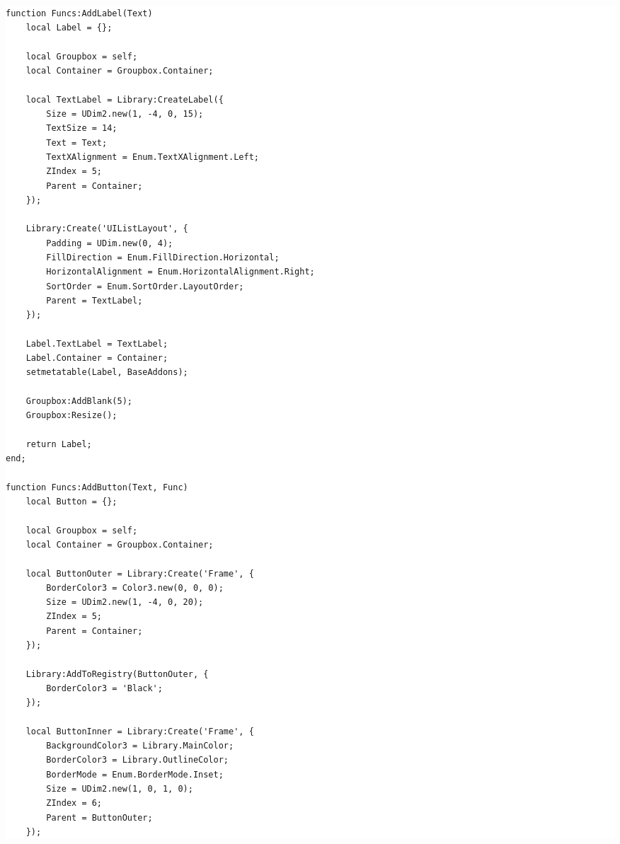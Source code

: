 	function Funcs:AddLabel(Text)
		local Label = {};

		local Groupbox = self;
		local Container = Groupbox.Container;

		local TextLabel = Library:CreateLabel({
			Size = UDim2.new(1, -4, 0, 15);
			TextSize = 14;
			Text = Text;
			TextXAlignment = Enum.TextXAlignment.Left;
			ZIndex = 5;
			Parent = Container;
		});

		Library:Create('UIListLayout', {
			Padding = UDim.new(0, 4);
			FillDirection = Enum.FillDirection.Horizontal;
			HorizontalAlignment = Enum.HorizontalAlignment.Right;
			SortOrder = Enum.SortOrder.LayoutOrder;
			Parent = TextLabel;
		});

		Label.TextLabel = TextLabel;
		Label.Container = Container;
		setmetatable(Label, BaseAddons);

		Groupbox:AddBlank(5);
		Groupbox:Resize();

		return Label;
	end;

	function Funcs:AddButton(Text, Func)
		local Button = {};

		local Groupbox = self;
		local Container = Groupbox.Container;

		local ButtonOuter = Library:Create('Frame', {
			BorderColor3 = Color3.new(0, 0, 0);
			Size = UDim2.new(1, -4, 0, 20);
			ZIndex = 5;
			Parent = Container;
		});

		Library:AddToRegistry(ButtonOuter, {
			BorderColor3 = 'Black';
		});

		local ButtonInner = Library:Create('Frame', {
			BackgroundColor3 = Library.MainColor;
			BorderColor3 = Library.OutlineColor;
			BorderMode = Enum.BorderMode.Inset;
			Size = UDim2.new(1, 0, 1, 0);
			ZIndex = 6;
			Parent = ButtonOuter;
		});
